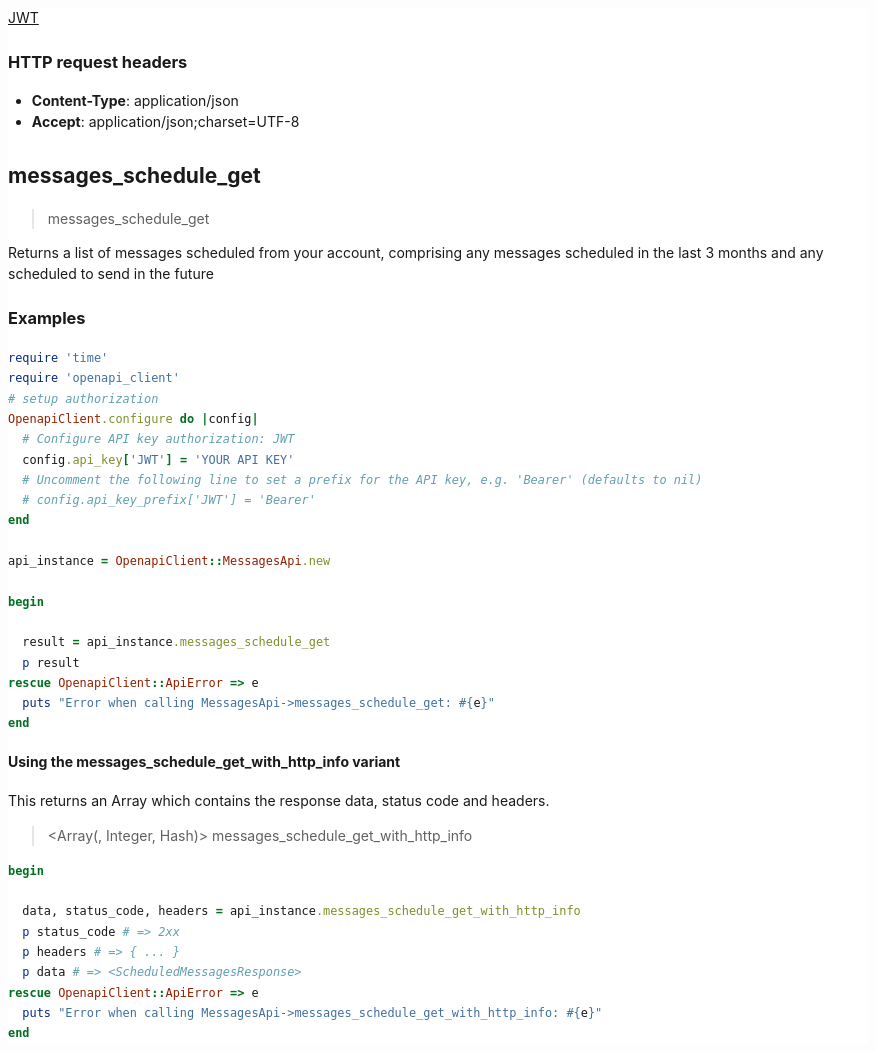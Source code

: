 [JWT](../README.md#JWT)

### HTTP request headers

- **Content-Type**: application/json
- **Accept**: application/json;charset=UTF-8


## messages_schedule_get

> <ScheduledMessagesResponse> messages_schedule_get



Returns a list of messages scheduled from your account, comprising any messages scheduled in the last 3 months and any scheduled to send in the future

### Examples

```ruby
require 'time'
require 'openapi_client'
# setup authorization
OpenapiClient.configure do |config|
  # Configure API key authorization: JWT
  config.api_key['JWT'] = 'YOUR API KEY'
  # Uncomment the following line to set a prefix for the API key, e.g. 'Bearer' (defaults to nil)
  # config.api_key_prefix['JWT'] = 'Bearer'
end

api_instance = OpenapiClient::MessagesApi.new

begin
  
  result = api_instance.messages_schedule_get
  p result
rescue OpenapiClient::ApiError => e
  puts "Error when calling MessagesApi->messages_schedule_get: #{e}"
end
```

#### Using the messages_schedule_get_with_http_info variant

This returns an Array which contains the response data, status code and headers.

> <Array(<ScheduledMessagesResponse>, Integer, Hash)> messages_schedule_get_with_http_info

```ruby
begin
  
  data, status_code, headers = api_instance.messages_schedule_get_with_http_info
  p status_code # => 2xx
  p headers # => { ... }
  p data # => <ScheduledMessagesResponse>
rescue OpenapiClient::ApiError => e
  puts "Error when calling MessagesApi->messages_schedule_get_with_http_info: #{e}"
end
```
